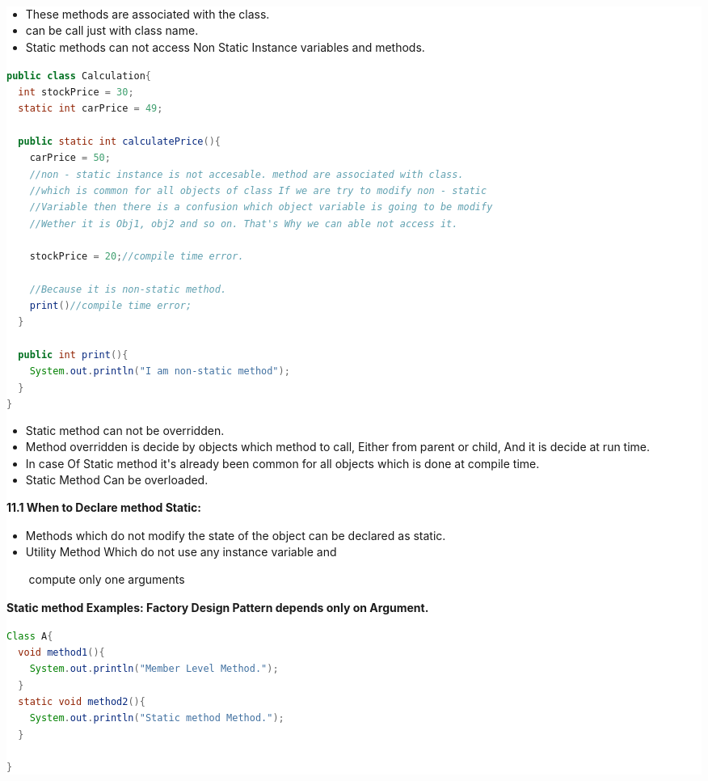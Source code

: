 *   These methods are associated with the class.
*   can be call just with class name.
*   Static methods can not access Non Static Instance variables and methods.

  

```java
public class Calculation{
  int stockPrice = 30;
  static int carPrice = 49;  

  public static int calculatePrice(){
    carPrice = 50;
    //non - static instance is not accesable. method are associated with class.
    //which is common for all objects of class If we are try to modify non - static 
    //Variable then there is a confusion which object variable is going to be modify
    //Wether it is Obj1, obj2 and so on. That's Why we can able not access it.
   
    stockPrice = 20;//compile time error.

    //Because it is non-static method.
    print()//compile time error;     
  }
  
  public int print(){
    System.out.println("I am non-static method");
  }   
}
```

*   Static method can not be overridden.
*   Method overridden is decide by objects which method to call, Either from parent or child, And it is decide at run time.
*   In case Of Static method it's already been common for all objects which is done at compile time.
*   Static Method Can be overloaded.

  

**11.1 When to Declare method Static:**

*   Methods which do not modify the state of the object can be declared as static.
*   Utility Method Which do not use any instance variable and

       compute only one arguments

  

**Static method Examples: Factory Design Pattern depends only on Argument.**

  

```java
Class A{
  void method1(){
    System.out.println("Member Level Method.");
  }
  static void method2(){
    System.out.println("Static method Method.");
  }

}
```
